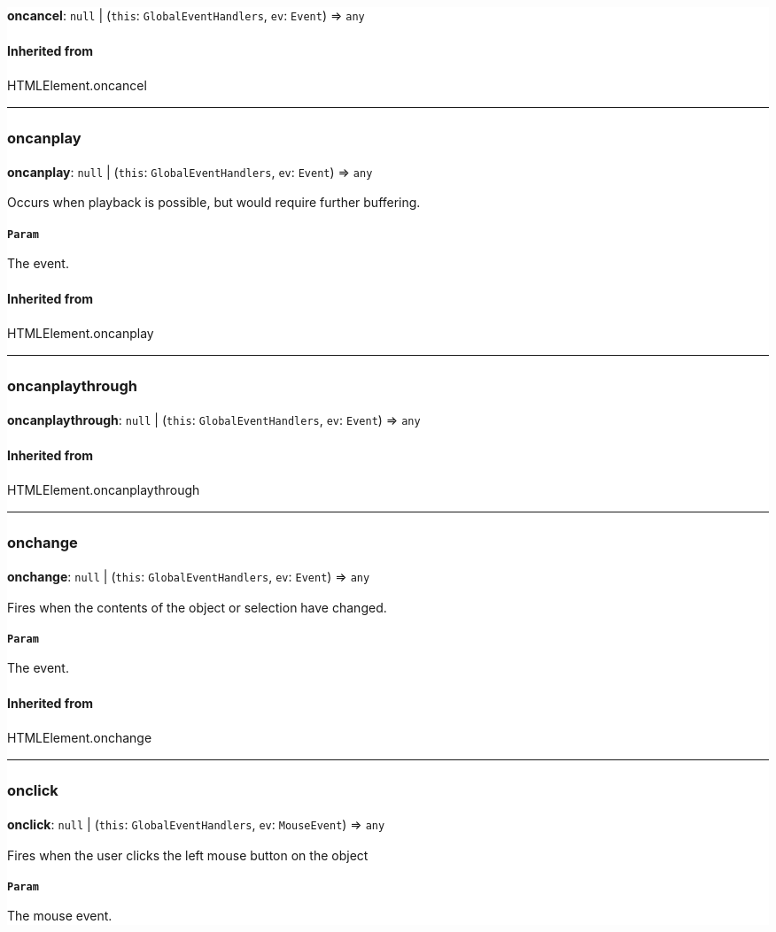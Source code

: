 **oncancel**: `null` | (`this`: `GlobalEventHandlers`, `ev`: `Event`) => `any`

#### Inherited from

HTMLElement.oncancel

***

### oncanplay

**oncanplay**: `null` | (`this`: `GlobalEventHandlers`, `ev`: `Event`) => `any`

Occurs when playback is possible, but would require further buffering.

**`Param`**

The event.

#### Inherited from

HTMLElement.oncanplay

***

### oncanplaythrough

**oncanplaythrough**: `null` | (`this`: `GlobalEventHandlers`, `ev`: `Event`) => `any`

#### Inherited from

HTMLElement.oncanplaythrough

***

### onchange

**onchange**: `null` | (`this`: `GlobalEventHandlers`, `ev`: `Event`) => `any`

Fires when the contents of the object or selection have changed.

**`Param`**

The event.

#### Inherited from

HTMLElement.onchange

***

### onclick

**onclick**: `null` | (`this`: `GlobalEventHandlers`, `ev`: `MouseEvent`) => `any`

Fires when the user clicks the left mouse button on the object

**`Param`**

The mouse event.
